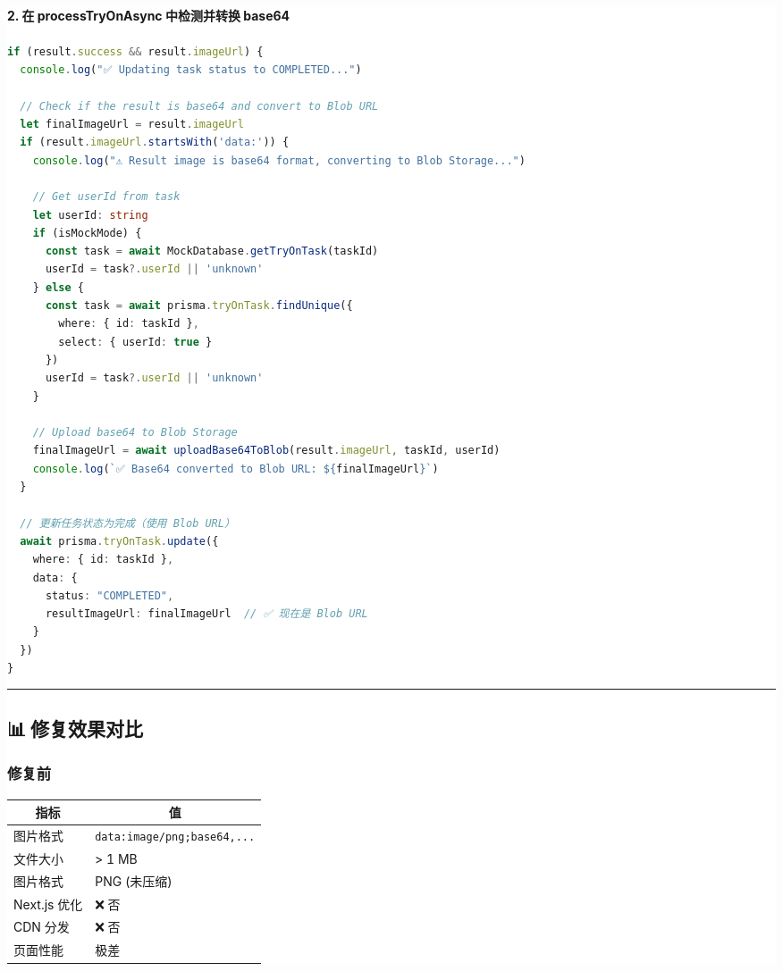 #### 2. 在 processTryOnAsync 中检测并转换 base64

```typescript
if (result.success && result.imageUrl) {
  console.log("✅ Updating task status to COMPLETED...")
  
  // Check if the result is base64 and convert to Blob URL
  let finalImageUrl = result.imageUrl
  if (result.imageUrl.startsWith('data:')) {
    console.log("⚠️ Result image is base64 format, converting to Blob Storage...")
    
    // Get userId from task
    let userId: string
    if (isMockMode) {
      const task = await MockDatabase.getTryOnTask(taskId)
      userId = task?.userId || 'unknown'
    } else {
      const task = await prisma.tryOnTask.findUnique({
        where: { id: taskId },
        select: { userId: true }
      })
      userId = task?.userId || 'unknown'
    }
    
    // Upload base64 to Blob Storage
    finalImageUrl = await uploadBase64ToBlob(result.imageUrl, taskId, userId)
    console.log(`✅ Base64 converted to Blob URL: ${finalImageUrl}`)
  }
  
  // 更新任务状态为完成（使用 Blob URL）
  await prisma.tryOnTask.update({
    where: { id: taskId },
    data: {
      status: "COMPLETED",
      resultImageUrl: finalImageUrl  // ✅ 现在是 Blob URL
    }
  })
}
```

---

## 📊 修复效果对比

### 修复前

| 指标 | 值 |
|------|-----|
| 图片格式 | `data:image/png;base64,...` |
| 文件大小 | > 1 MB |
| 图片格式 | PNG (未压缩) |
| Next.js 优化 | ❌ 否 |
| CDN 分发 | ❌ 否 |
| 页面性能 | 极差 |

